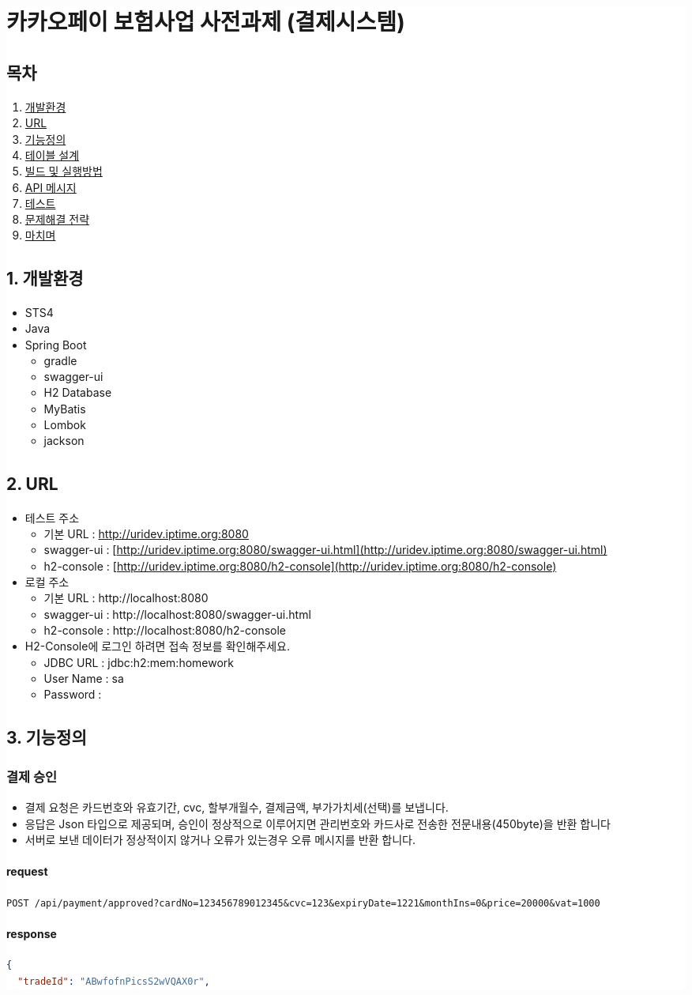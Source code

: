 # 카카오페이 보험사업 사전과제 (결제시스템)

## 목차
1. [개발환경](#1.-개발환경)
2. [URL](#2.-URL)
3. [기능정의](#3.-기능정의)
4. [테이블 설계](#4.-테이블-설계)
5. [빌드 및 실행방법](#5.-빌드-및-실행방법)
6. [API 메시지](#6.-API-메시지)
7. [테스트](#7.-테스트)
8. [문제해결 전략](#8.-문제해결-전략)
9. [마치며](#9.-마치며)


## 1. 개발환경 <a name="1.-개발환경"></a>
- STS4
- Java
- Spring Boot
  - gradle
  - swagger-ui
  - H2 Database
  - MyBatis
  - Lombok
  - jackson


## 2. URL <a name="2.-URL"></a>
  - 테스트 주소
    - 기본 URL : http://uridev.iptime.org:8080
    - swagger-ui : [http://uridev.iptime.org:8080/swagger-ui.html](http://uridev.iptime.org:8080/swagger-ui.html)
    - h2-console : [http://uridev.iptime.org:8080/h2-console](http://uridev.iptime.org:8080/h2-console)
  - 로컬 주소
    - 기본 URL : http&#58;//localhost:8080
    - swagger-ui : http&#58;//localhost:8080/swagger-ui.html
    - h2-console : http&#58;//localhost:8080/h2-console
  - H2-Console에 로그인 하려면 접속 정보를 확인해주세요.
    - JDBC URL : jdbc&#58;h2&#58;mem&#58;homework
    - User Name : sa
    - Password :


## 3. 기능정의 <a name="3.-기능정의"></a>

### 결제 승인
  - 결제 요청은 카드번호와 유효기간, cvc, 할부개월수, 결제금액, 부가가치세(선택)를 보냅니다.
  - 응답은 Json 타입으로 제공되며, 승인이 정상적으로 이루어지면 관리번호와 카드사로 전송한 전문내용(450byte)을 반환 합니다
  - 서버로 보낸 데이터가 정상적이지 않거나 오류가 있는경우 오류 메시지를 반환 합니다.
#### request
```
POST /api/payment/approved?cardNo=123456789012345&cvc=123&expiryDate=1221&monthIns=0&price=20000&vat=1000
```
#### response
```json
{
  "tradeId": "ABwfofnPicsS2wVQAX0r",
```